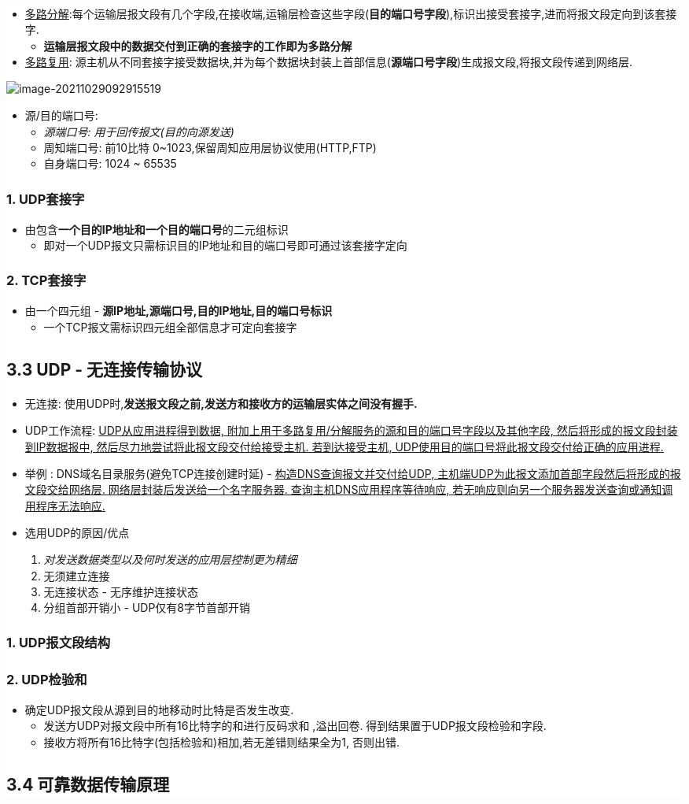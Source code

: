 

- <u>多路分解</u>:每个运输层报文段有几个字段,在接收端,运输层检查这些字段(**目的端口号字段**),标识出接受套接字,进而将报文段定向到该套接字. 
  - **运输层报文段中的数据交付到正确的套接字的工作即为多路分解**
- <u>多路复用</u>: 源主机从不同套接字接受数据块,并为每个数据块封装上首部信息(**源端口号字段**)生成报文段,将报文段传递到网络层.

![image-20211029092915519](C:\Users\86137\AppData\Roaming\Typora\typora-user-images\image-20211029092915519.png)

- 源/目的端口号:  
  - *源端口号: 用于回传报文(目的向源发送)*
  - 周知端口号: 前10比特 0~1023,保留周知应用层协议使用(HTTP,FTP)
  - 自身端口号: 1024 ~ 65535



### 1. UDP套接字

- 由包含**一个目的IP地址和一个目的端口号**的二元组标识
  - 即对一个UDP报文只需标识目的IP地址和目的端口号即可通过该套接字定向

### 2. TCP套接字

- 由一个四元组 - **源IP地址,源端口号,目的IP地址,目的端口号标识**
  - 一个TCP报文需标识四元组全部信息才可定向套接字



## 3.3 UDP - 无连接传输协议

- 无连接: 使用UDP时,**发送报文段之前,发送方和接收方的运输层实体之间没有握手.**
- UDP工作流程: <u>UDP从应用进程得到数据, 附加上用于多路复用/分解服务的源和目的端口号字段以及其他字段, 然后将形成的报文段封装到IP数据报中, 然后尽力地尝试将此报文段交付给接受主机.  若到达接受主机, UDP使用目的端口号将此报文段交付给正确的应用进程.</u>
- 举例 : DNS域名目录服务(避免TCP连接创建时延) - <u>构造DNS查询报文并交付给UDP, 主机端UDP为此报文添加首部字段然后将形成的报文段交给网络层. 网络层封装后发送给一个名字服务器. 查询主机DNS应用程序等待响应, 若无响应则向另一个服务器发送查询或通知调用程序无法响应.</u>



- 选用UDP的原因/优点 
  1. *对发送数据类型以及何时发送的应用层控制更为精细*
  2. 无须建立连接 
  3. 无连接状态 - 无序维护连接状态
  4. 分组首部开销小 - UDP仅有8字节首部开销



### 1. UDP报文段结构



### 2. UDP检验和

- 确定UDP报文段从源到目的地移动时比特是否发生改变.
  - 发送方UDP对报文段中所有16比特字的和进行反码求和 ,溢出回卷. 得到结果置于UDP报文段检验和字段.
  - 接收方将所有16比特字(包括检验和)相加,若无差错则结果全为1, 否则出错.



## 3.4 可靠数据传输原理
